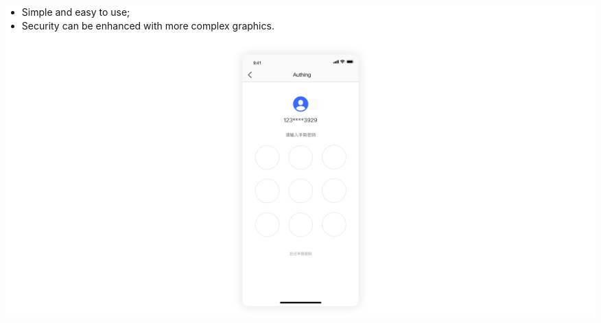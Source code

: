 - Simple and easy to use;
- Security can be enhanced with more complex graphics.

<img src="./images/mfa-solution-graphlock.png" height=400 style="display:block;margin: 0 auto;">

